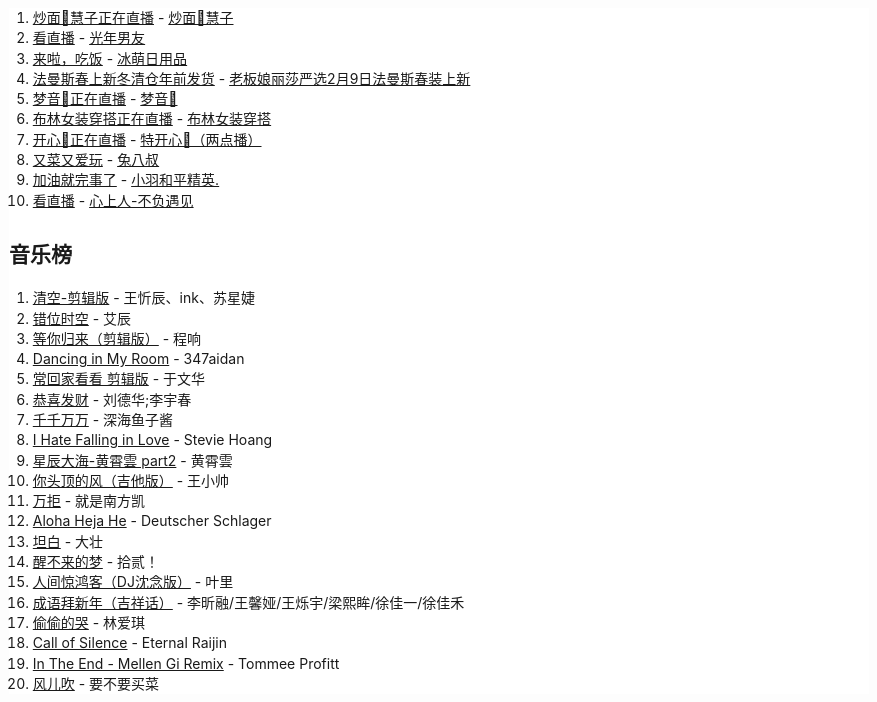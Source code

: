 1. [炒面🦄慧子正在直播](https://webcast.amemv.com/webcast/reflow/6927137261100223245) - [炒面🦄慧子](https://www.iesdouyin.com/share/user/65584323572?sec_uid=MS4wLjABAAAAN1q469WtdEW9-FHOTZALDk5IXyW5vrq58oU6bAvkiwM)
1. [看直播](https://webcast.amemv.com/webcast/reflow/6927140082495408911) - [光年男友](https://www.iesdouyin.com/share/user/2762386255658904?sec_uid=MS4wLjABAAAAy5VzST6Lim6_0lwc_fBIOhSNqvx5lKkB0K0nv1hj4aMI7analHTgjSgrVnIIrLnK)
1. [来啦，吃饭](https://webcast.amemv.com/webcast/reflow/6927120942338525955) - [冰萌日用品](https://www.iesdouyin.com/share/user/98879621217?sec_uid=MS4wLjABAAAAB95S-Xd7fnlVFZrB4XUgIB4I8v6aYMcanzkKwTdqrvw)
1. [法曼斯春上新冬清仓年前发货](https://webcast.amemv.com/webcast/reflow/6927079742181313293) - [老板娘丽莎严选2月9日法曼斯春装上新](https://www.iesdouyin.com/share/user/1895152019582052?sec_uid=MS4wLjABAAAAIGcvC762s5Ka6xRR5nEJ2OiBKlAxGo2k4MyR9vk3dzkwwJOw9q0c-h04hW9BofDz)
1. [梦音🙂正在直播](https://webcast.amemv.com/webcast/reflow/6927133246308272908) - [梦音🙂](https://www.iesdouyin.com/share/user/63551167483?sec_uid=MS4wLjABAAAAAi6PN2RApsurC5iHwxZTUvv78_0NvkjkMvCxQ3SOZUY)
1. [布林女装穿搭正在直播](https://webcast.amemv.com/webcast/reflow/6927128170277702400) - [布林女装穿搭](https://www.iesdouyin.com/share/user/1917185258435101?sec_uid=MS4wLjABAAAA44ABKetRlfC8u0IfCNCJPZ-MvS2haEcn3RueMxfwLKFx69m0mKNTYh6lW2A_cIAC)
1. [开心🦄正在直播](https://webcast.amemv.com/webcast/reflow/6927140481374128896) - [特开心🦄（两点播）](https://www.iesdouyin.com/share/user/93471123171?sec_uid=MS4wLjABAAAAwkJUuxum2zzGSvpfffKIVdUd9qzC4FPUaF8qsLn9Z8U)
1. [又菜又爱玩](https://webcast.amemv.com/webcast/reflow/6927094817671383822) - [兔八叔](https://www.iesdouyin.com/share/user/4239345340657296?sec_uid=MS4wLjABAAAA9KvDxkALtS1yoQNlz2VYcKGGcJoHRPfGoX-H4xh0TMSDsAonq2Jie8l6D7UWBquw)
1. [加油就完事了](https://webcast.amemv.com/webcast/reflow/6927154501568695053) - [小羽和平精英.](https://www.iesdouyin.com/share/user/2145859823478951?sec_uid=MS4wLjABAAAAURSMhpkTcNZPtme6WU5WVszEzbjykLuGOUKIHMBcZCrCxvdjS06_LqOjpW4ysmk7)
1. [看直播](https://webcast.amemv.com/webcast/reflow/6927081720722262792) - [心上人-不负遇见](https://www.iesdouyin.com/share/user/2462549139004528?sec_uid=MS4wLjABAAAAWTd_HDQED0UII-z4gLCbcSD8gwDK1Y7mMS5v1hDobwAbvFXQK-nWP4mjvZXk4Hsd)

## 音乐榜

1. [清空-剪辑版](https://sf6-cdn-tos.douyinstatic.com/obj/ies-music/6f2e069f51dc6fa301f6fb602f35be22.mp3) - 王忻辰、ink、苏星婕
1. [错位时空]() - 艾辰
1. [等你归来（剪辑版）]() - 程响
1. [Dancing in My Room](https://sf3-cdn-tos.douyinstatic.com/obj/iesmusic-cn-local/v1/tt-obj/4b52bab1123e90fe4b7c05a52d21db3a.m4a) - 347aidan
1. [常回家看看 剪辑版](https://sf6-cdn-tos.douyinstatic.com/obj/iesmusic-cn-local/v1/iesmsc-sg-local/v1/m/1a02400003abbe39a4876) - 于文华
1. [恭喜发财](https://sf3-cdn-tos.douyinstatic.com/obj/iesmusic-cn-local/v1/iesmsc-sg-local/v1/m/29cb000009625e4da94e) - 刘德华;李宇春
1. [千千万万]() - 深海鱼子酱
1. [I Hate Falling in Love](https://sf6-cdn-tos.douyinstatic.com/obj/iesmusic-cn-local/v1/tt-obj/08bb60cc7e3e9be4d902f08de3b56bbb.m4a) - Stevie Hoang
1. [星辰大海-黄霄雲 part2]() - 黄霄雲
1. [你头顶的风（吉他版）]() - 王小帅
1. [万拒]() - 就是南方凯
1. [Aloha Heja He]() - Deutscher Schlager
1. [坦白](https://sf6-cdn-tos.douyinstatic.com/obj/iesmusic-cn-local/v1/tt-obj/1d69fb72ce10d6b83e453c8c13809ce7.mp3) - 大壮
1. [醒不来的梦]() - 拾贰！
1. [人间惊鸿客（DJ沈念版）](https://sf6-cdn-tos.douyinstatic.com/obj/ies-music/4ded342c454c87bf49291a043b6fc073.mp3) - 叶里
1. [成语拜新年（吉祥话）](https://sf6-cdn-tos.douyinstatic.com/obj/iesmusic-cn-local/v1/tt-obj/ba1b8281a8ae122b14c28cd798c70863.mp3) - 李昕融/王馨娅/王烁宇/梁熙眸/徐佳一/徐佳禾
1. [偷偷的哭](https://sf3-cdn-tos.douyinstatic.com/obj/iesmusic-cn-local/v1/tt-obj/a5642b5197dc04a53f02401d2fc155e4.m4a) - 林爱琪
1. [Call of Silence](https://sf3-cdn-tos.douyinstatic.com/obj/iesmusic-cn-local/v1/tt-obj/7513b78e34906322ddf785000f7032ab.m4a) - Eternal Raijin
1. [In The End - Mellen Gi Remix](https://sf3-cdn-tos.douyinstatic.com/obj/iesmusic-cn-local/v1/h/301391430a4139d44c12352d468441a7) - Tommee Profitt
1. [风儿吹]() - 要不要买菜